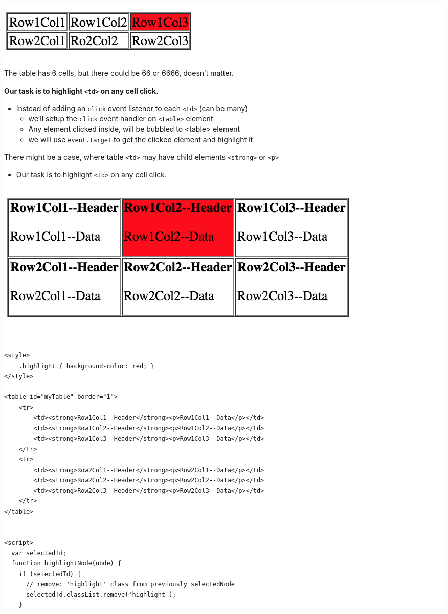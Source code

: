 ![](../../.gitbook/assets/image%20%2891%29.png)

The table has 6 cells, but there could be 66 or 6666, doesn’t matter.

**Our task is to highlight `<td>` on any cell click.**

* Instead of adding an `click` event listener to each `<td>` \(can be many\) 
  * we’ll setup the `click` event handler on `<table>` element
  * Any element clicked inside, will be bubbled to &lt;table&gt; element
  * we will use `event.target` to get the clicked element and highlight it



There might be a case, where table `<td>` may have child elements `<strong>` or `<p>`

* Our task is to highlight `<td>` on any cell click.

![](../../.gitbook/assets/image%20%28128%29.png)

```markup

<style>
	.highlight { background-color: red; }
</style>

<table id="myTable" border="1">
	<tr>
		<td><strong>Row1Col1--Header</strong><p>Row1Col1--Data</p></td>
		<td><strong>Row1Col2--Header</strong><p>Row1Col2--Data</p></td>
		<td><strong>Row1Col3--Header</strong><p>Row1Col3--Data</p></td>
	</tr>
	<tr>
		<td><strong>Row2Col1--Header</strong><p>Row2Col1--Data</p></td>
		<td><strong>Row2Col2--Header</strong><p>Row2Col2--Data</p></td>
		<td><strong>Row2Col3--Header</strong><p>Row2Col3--Data</p></td>
	</tr>
</table>


<script>
  var selectedTd;
  function highlightNode(node) {
    if (selectedTd) {
      // remove: 'highlight' class from previously selectedNode
      selectedTd.classList.remove('highlight');
    }

```